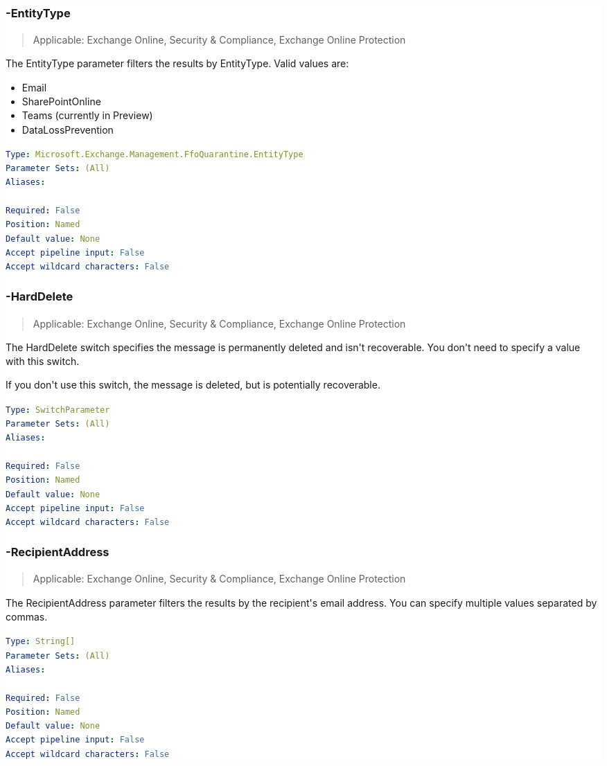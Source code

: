 ### -EntityType

> Applicable: Exchange Online, Security & Compliance, Exchange Online Protection

The EntityType parameter filters the results by EntityType. Valid values are:

- Email
- SharePointOnline
- Teams (currently in Preview)
- DataLossPrevention

```yaml
Type: Microsoft.Exchange.Management.FfoQuarantine.EntityType
Parameter Sets: (All)
Aliases:

Required: False
Position: Named
Default value: None
Accept pipeline input: False
Accept wildcard characters: False
```

### -HardDelete

> Applicable: Exchange Online, Security & Compliance, Exchange Online Protection

The HardDelete switch specifies the message is permanently deleted and isn't recoverable. You don't need to specify a value with this switch.

If you don't use this switch, the message is deleted, but is potentially recoverable.

```yaml
Type: SwitchParameter
Parameter Sets: (All)
Aliases:

Required: False
Position: Named
Default value: None
Accept pipeline input: False
Accept wildcard characters: False
```

### -RecipientAddress

> Applicable: Exchange Online, Security & Compliance, Exchange Online Protection

The RecipientAddress parameter filters the results by the recipient's email address. You can specify multiple values separated by commas.

```yaml
Type: String[]
Parameter Sets: (All)
Aliases:

Required: False
Position: Named
Default value: None
Accept pipeline input: False
Accept wildcard characters: False
```

